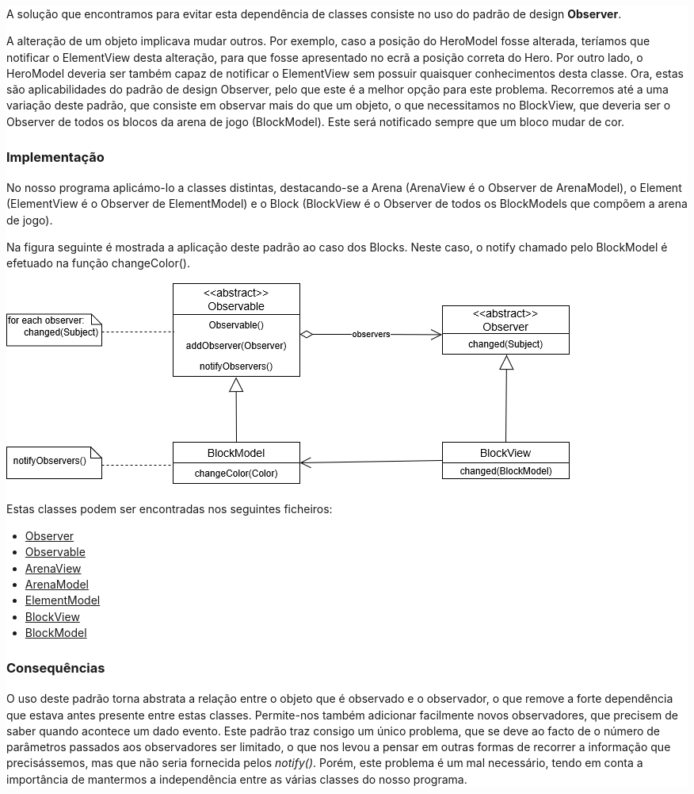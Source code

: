 A solução que encontramos para evitar esta dependência de classes consiste no uso do padrão de design **Observer**.

A alteração de um objeto implicava mudar outros. Por exemplo, caso a posição do HeroModel fosse alterada, teríamos que notificar o ElementView desta alteração, para que fosse apresentado no ecrã a posição correta do Hero. Por outro lado, o HeroModel deveria ser também capaz de notificar o ElementView sem possuir quaisquer conhecimentos desta classe. Ora, estas são aplicabilidades do padrão de design Observer, pelo que este é a melhor opção para este problema. Recorremos até a uma variação deste padrão, que consiste em observar mais do que um objeto, o que necessitamos no BlockView, que deveria ser o Observer de todos os blocos da arena de jogo (BlockModel). Este será notificado sempre que um bloco mudar de cor.

### Implementação

No nosso programa aplicámo-lo a classes distintas, destacando-se a Arena (ArenaView é o Observer de ArenaModel), o Element (ElementView é o Observer de ElementModel) e o Block (BlockView é o Observer de todos os BlockModels que compõem a arena de jogo).

Na figura seguinte é mostrada a aplicação deste padrão ao caso dos Blocks. Neste caso, o notify chamado pelo BlockModel é efetuado na função changeColor().

![](./Images/Observer.png)

Estas classes podem ser encontradas nos seguintes ficheiros:

* [Observer](../ColorParty/src/main/java/com/g35/observer/Observer.java)
* [Observable](../ColorParty/src/main/java/com/g35/observer/Observable.java)
* [ArenaView](../ColorParty/src/main/java/com/g35/gui/ArenaView.java)
* [ArenaModel](../ColorParty/src/main/java/com/g35/data/ArenaModel.java)
* [ElementModel](../ColorParty/src/main/java/com/g35/data/ElementModel.java)
* [BlockView](../ColorParty/src/main/java/com/g35/gui/BlockView.java)
* [BlockModel](../ColorParty/src/main/java/com/g35/data/BlockModel.java)

### Consequências

O uso deste padrão torna abstrata a relação entre o objeto que é observado e o observador, o que remove a forte dependência que estava antes presente entre estas classes. Permite-nos também adicionar facilmente novos observadores, que precisem de saber quando acontece um dado evento. Este padrão traz consigo um único problema, que se deve ao facto de o número de parâmetros passados aos observadores ser limitado, o que nos levou a pensar em outras formas de recorrer a informação que precisássemos, mas que não seria fornecida pelos *notify()*. Porém, este problema é um mal necessário, tendo em conta a importância de mantermos a independência entre as várias classes do nosso programa.
